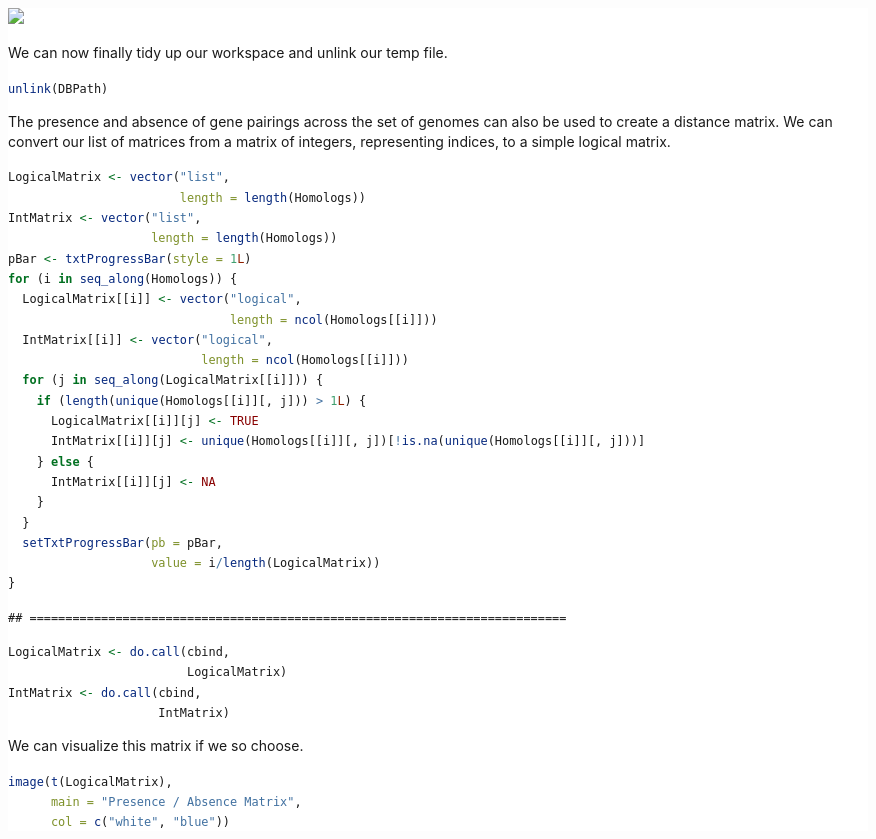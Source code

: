<img src="DECIPHERWorkshop_files/figure-html/align core genes-1.png" width="672" />

We can now finally tidy up our workspace and unlink our temp file.


```r
unlink(DBPath)
```

The presence and absence of gene pairings across the set of genomes can also be used to create a distance matrix. We can convert our list of matrices from a matrix of integers, representing indices, to a simple logical matrix.


```r
LogicalMatrix <- vector("list",
                        length = length(Homologs))
IntMatrix <- vector("list",
                    length = length(Homologs))
pBar <- txtProgressBar(style = 1L)
for (i in seq_along(Homologs)) {
  LogicalMatrix[[i]] <- vector("logical",
                               length = ncol(Homologs[[i]]))
  IntMatrix[[i]] <- vector("logical",
                           length = ncol(Homologs[[i]]))
  for (j in seq_along(LogicalMatrix[[i]])) {
    if (length(unique(Homologs[[i]][, j])) > 1L) {
      LogicalMatrix[[i]][j] <- TRUE
      IntMatrix[[i]][j] <- unique(Homologs[[i]][, j])[!is.na(unique(Homologs[[i]][, j]))]
    } else {
      IntMatrix[[i]][j] <- NA
    }
  }
  setTxtProgressBar(pb = pBar,
                    value = i/length(LogicalMatrix))
}
```

```
## ===========================================================================
```

```r
LogicalMatrix <- do.call(cbind,
                         LogicalMatrix)
IntMatrix <- do.call(cbind,
                     IntMatrix)
```

We can visualize this matrix if we so choose.


```r
image(t(LogicalMatrix),
      main = "Presence / Absence Matrix",
      col = c("white", "blue"))
```


[^1]: [Wright, E. S. The R Journal 2016, 8 (1), 352–359.](https://journal.r-project.org/archive/2016-1/wright.pdf)
[^2]: [(1) Woese, C. R.; Fox, G. E. Proc. Natl. Acad. Sci. 1977, 74 (11), 5088–5090.](https://www.ncbi.nlm.nih.gov/pmc/articles/PMC432104/)
[^3]: [Grand Prismatic Spring](https://commons.wikimedia.org/wiki/File:Grand_prismatic_spring.jpg)
[^4]: [(1) Caforio, A.; Driessen, A. J. M. Biochimica et Biophysica Acta - Molecular and Cell Biology of Lipids. Elsevier November 1, 2017, pp 1325–1339.](https://www.ncbi.nlm.nih.gov/pubmed/28007654)
[^5]: [Entrez Direct](https://www.ncbi.nlm.nih.gov/books/NBK179288/)
[^6]: Thanks to [Serdar Balci](https://twitter.com/serdarbalci) for providing this workaround!
[^7]: [(1) Hyatt, D.; Chen, G.-L.; LoCascio, P. F.; Land, M. L.; Larimer, F. W.; Hauser, L. J. BMC Bioinformatics 2010, 11 (1), 119.](https://www.ncbi.nlm.nih.gov/pmc/articles/PMC2848648/)
[^8]: [(1) Seemann, T. Bioinformatics 2014, 30 (14), 2068–2069.](https://www.ncbi.nlm.nih.gov/pubmed/24642063)